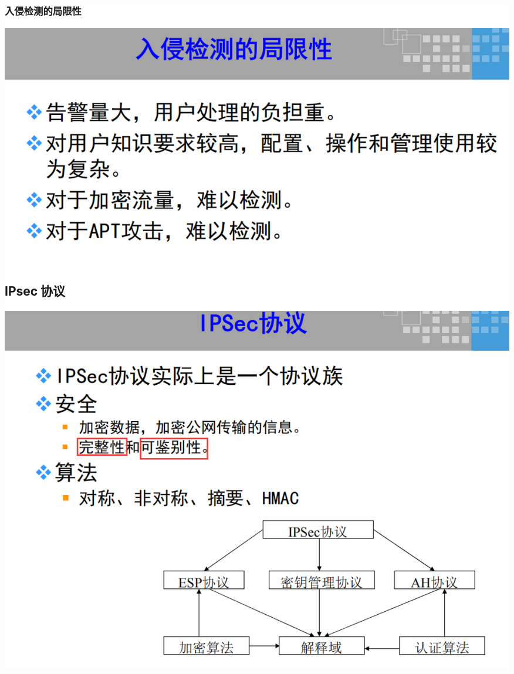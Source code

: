 



### 入侵检测的局限性

![image-20230210141102899](../../photo/nisp/image-20230210141102899.png)



## IPsec 协议

![image-20230210141253760](../../photo/nisp/image-20230210141253760.png)

